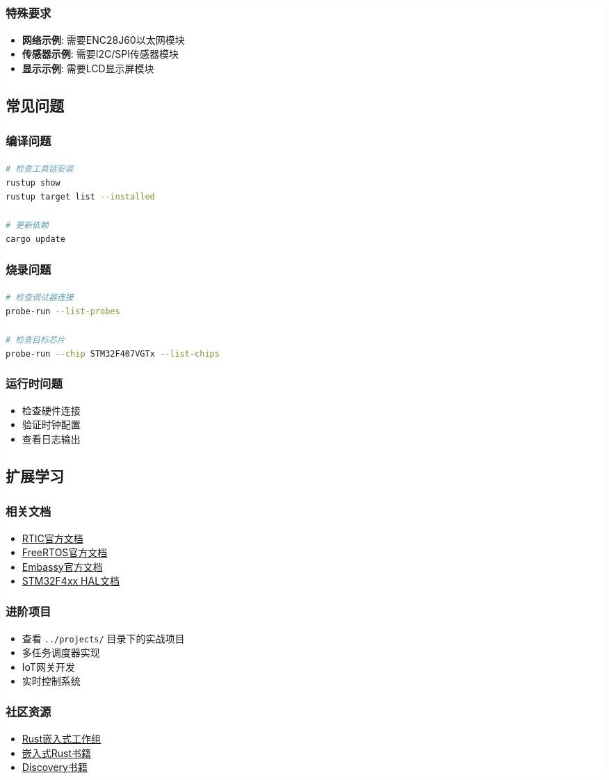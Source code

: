 ### 特殊要求
- **网络示例**: 需要ENC28J60以太网模块
- **传感器示例**: 需要I2C/SPI传感器模块
- **显示示例**: 需要LCD显示屏模块

## 常见问题

### 编译问题
```bash
# 检查工具链安装
rustup show
rustup target list --installed

# 更新依赖
cargo update
```

### 烧录问题
```bash
# 检查调试器连接
probe-run --list-probes

# 检查目标芯片
probe-run --chip STM32F407VGTx --list-chips
```

### 运行时问题
- 检查硬件连接
- 验证时钟配置
- 查看日志输出

## 扩展学习

### 相关文档
- [RTIC官方文档](https://rtic.rs/)
- [FreeRTOS官方文档](https://www.freertos.org/)
- [Embassy官方文档](https://embassy.dev/)
- [STM32F4xx HAL文档](https://docs.rs/stm32f4xx-hal/)

### 进阶项目
- 查看 `../projects/` 目录下的实战项目
- 多任务调度器实现
- IoT网关开发
- 实时控制系统

### 社区资源
- [Rust嵌入式工作组](https://github.com/rust-embedded)
- [嵌入式Rust书籍](https://docs.rust-embedded.org/book/)
- [Discovery书籍](https://docs.rust-embedded.org/discovery/)

